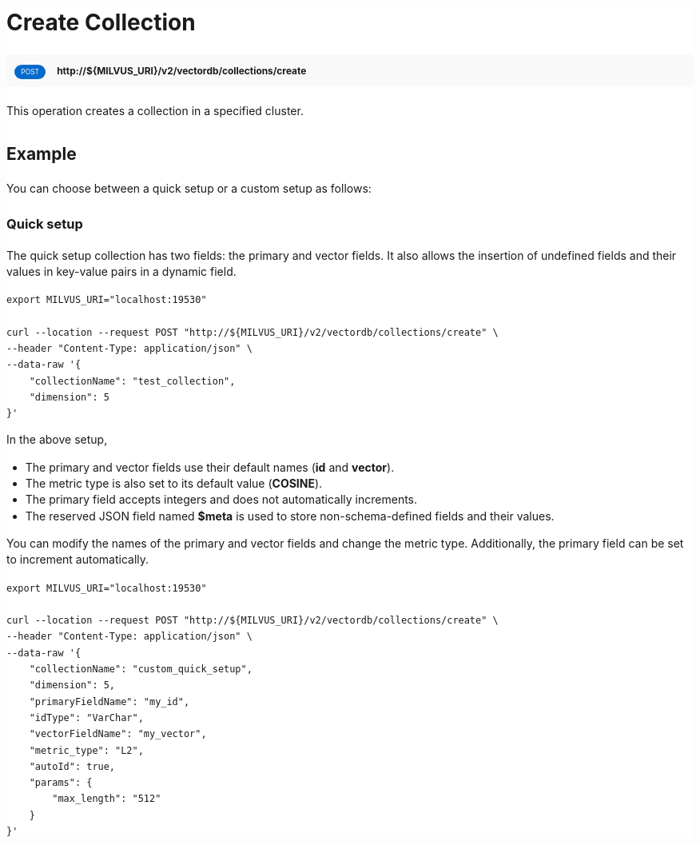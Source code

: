 # Create Collection

<div style="background: #f9f9f9; padding: 10px; border-radius: 5px; margin-bottom: 20px;">
    <div style="display: inline-block; background: #026aca; font-size: 0.6em; border-radius: 10px; color: #ffffff; padding: 0.3em 1em; line-height: 1.5em;">
        <span>POST</span>
    </div>
    <div style="display: inline-block; font-size: 0.85em; font-weight: 700; margin-left: 10px;">
        <span>http://${MILVUS_URI}/v2/vectordb/collections/create</span>
    </div>
</div>

This operation creates a collection in a specified cluster.

## Example

You can choose between a quick setup or a custom setup as follows:

### Quick setup

The quick setup collection has two fields: the primary and vector fields. It also allows the insertion of undefined fields and their values in key-value pairs in a dynamic field.

```shell
export MILVUS_URI="localhost:19530"

curl --location --request POST "http://${MILVUS_URI}/v2/vectordb/collections/create" \
--header "Content-Type: application/json" \
--data-raw '{
    "collectionName": "test_collection",
    "dimension": 5
}'
```
    
In the above setup,

- The primary and vector fields use their default names (__id__ and __vector__).
- The metric type is also set to its default value (__COSINE__).
- The primary field accepts integers and does not automatically increments.
- The reserved JSON field named __$meta__ is used to store non-schema-defined fields and their values.

You can modify the names of the primary and vector fields and change the metric type. Additionally, the primary field can be set to increment automatically.
    
```shell
export MILVUS_URI="localhost:19530"

curl --location --request POST "http://${MILVUS_URI}/v2/vectordb/collections/create" \
--header "Content-Type: application/json" \
--data-raw '{
    "collectionName": "custom_quick_setup",
    "dimension": 5,
    "primaryFieldName": "my_id",
    "idType": "VarChar",
    "vectorFieldName": "my_vector",
    "metric_type": "L2",
    "autoId": true,
    "params": {
        "max_length": "512"
    }
}'
```
